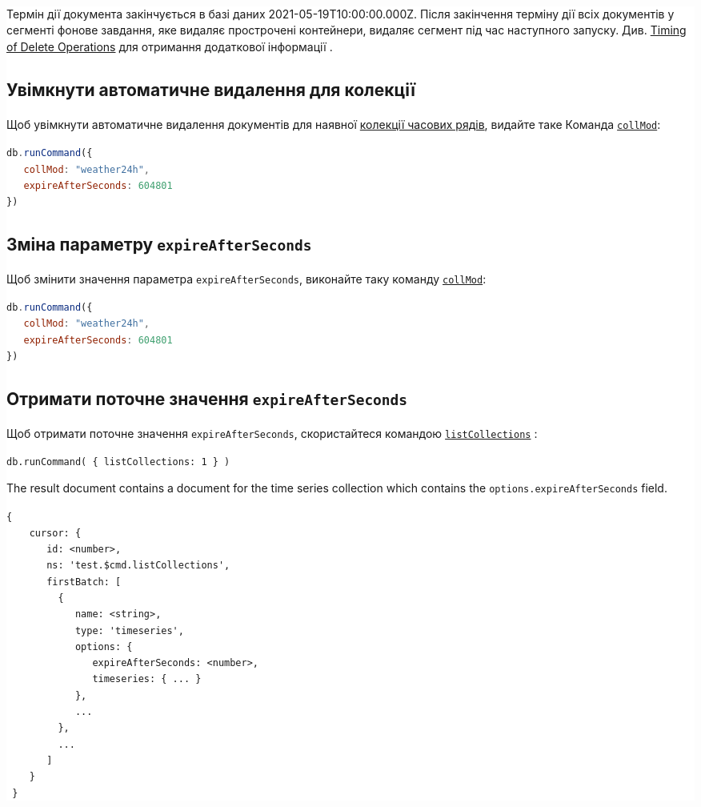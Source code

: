 Термін дії документа закінчується в базі даних 2021-05-19T10:00:00.000Z. Після закінчення терміну дії всіх документів у сегменті фонове завдання, яке видаляє прострочені контейнери, видаляє сегмент під час наступного запуску. Див. [Timing of Delete Operations](https://www.mongodb.com/docs/manual/core/timeseries/timeseries-automatic-removal/#std-label-timeseries-collection-delete-operations-timing) для отримання додаткової інформації .

## Увімкнути автоматичне видалення для колекції

Щоб увімкнути автоматичне видалення документів для наявної [колекції часових рядів](https://www.mongodb.com/docs/manual/core/timeseries-collections/#std-label-manual-timeseries-collection), видайте таке Команда [`collMod`](https://www.mongodb.com/docs/manual/reference/command/collMod/#mongodb-dbcommand-dbcmd.collMod):

```js
db.runCommand({
   collMod: "weather24h",
   expireAfterSeconds: 604801
})
```

## Зміна параметру `expireAfterSeconds` 

Щоб змінити значення параметра `expireAfterSeconds`, виконайте таку команду [`collMod`](https://www.mongodb.com/docs/manual/reference/command/collMod/#mongodb-dbcommand-dbcmd.collMod):

```js
db.runCommand({
   collMod: "weather24h",
   expireAfterSeconds: 604801
})
```

## Отримати поточне значення `expireAfterSeconds`

Щоб отримати поточне значення `expireAfterSeconds`, скористайтеся командою [`listCollections`](https://www.mongodb.com/docs/manual/reference/command/listCollections/#mongodb-dbcommand-dbcmd.listCollections) :

```
db.runCommand( { listCollections: 1 } )
```

The result document contains a document for the time series collection which contains the `options.expireAfterSeconds` field.

```
{
    cursor: {
       id: <number>,
       ns: 'test.$cmd.listCollections',
       firstBatch: [
         {
            name: <string>,
            type: 'timeseries',
            options: {
               expireAfterSeconds: <number>,
               timeseries: { ... }
            },
            ...
         },
         ...
       ]
    }
 }
```
